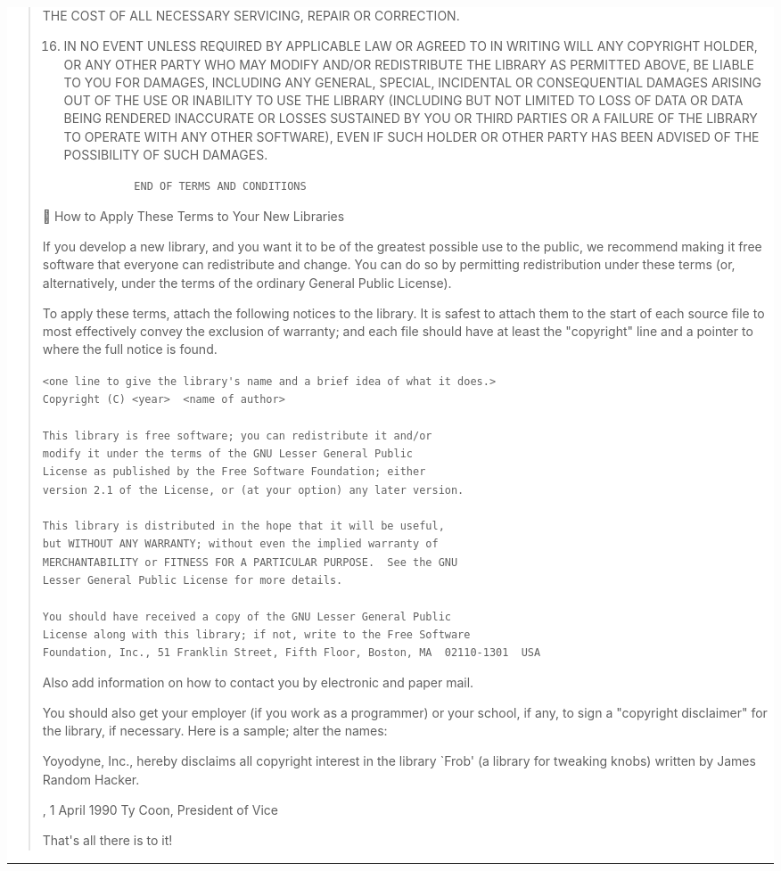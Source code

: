 > THE COST OF ALL NECESSARY SERVICING, REPAIR OR CORRECTION.
> 
>   16. IN NO EVENT UNLESS REQUIRED BY APPLICABLE LAW OR AGREED TO IN
> WRITING WILL ANY COPYRIGHT HOLDER, OR ANY OTHER PARTY WHO MAY MODIFY
> AND/OR REDISTRIBUTE THE LIBRARY AS PERMITTED ABOVE, BE LIABLE TO YOU
> FOR DAMAGES, INCLUDING ANY GENERAL, SPECIAL, INCIDENTAL OR
> CONSEQUENTIAL DAMAGES ARISING OUT OF THE USE OR INABILITY TO USE THE
> LIBRARY (INCLUDING BUT NOT LIMITED TO LOSS OF DATA OR DATA BEING
> RENDERED INACCURATE OR LOSSES SUSTAINED BY YOU OR THIRD PARTIES OR A
> FAILURE OF THE LIBRARY TO OPERATE WITH ANY OTHER SOFTWARE), EVEN IF
> SUCH HOLDER OR OTHER PARTY HAS BEEN ADVISED OF THE POSSIBILITY OF SUCH
> DAMAGES.
> 
>                      END OF TERMS AND CONDITIONS
> 
>            How to Apply These Terms to Your New Libraries
> 
>   If you develop a new library, and you want it to be of the greatest
> possible use to the public, we recommend making it free software that
> everyone can redistribute and change.  You can do so by permitting
> redistribution under these terms (or, alternatively, under the terms of the
> ordinary General Public License).
> 
>   To apply these terms, attach the following notices to the library.  It is
> safest to attach them to the start of each source file to most effectively
> convey the exclusion of warranty; and each file should have at least the
> "copyright" line and a pointer to where the full notice is found.
> 
>     <one line to give the library's name and a brief idea of what it does.>
>     Copyright (C) <year>  <name of author>
> 
>     This library is free software; you can redistribute it and/or
>     modify it under the terms of the GNU Lesser General Public
>     License as published by the Free Software Foundation; either
>     version 2.1 of the License, or (at your option) any later version.
> 
>     This library is distributed in the hope that it will be useful,
>     but WITHOUT ANY WARRANTY; without even the implied warranty of
>     MERCHANTABILITY or FITNESS FOR A PARTICULAR PURPOSE.  See the GNU
>     Lesser General Public License for more details.
> 
>     You should have received a copy of the GNU Lesser General Public
>     License along with this library; if not, write to the Free Software
>     Foundation, Inc., 51 Franklin Street, Fifth Floor, Boston, MA  02110-1301  USA
> 
> Also add information on how to contact you by electronic and paper mail.
> 
> You should also get your employer (if you work as a programmer) or your
> school, if any, to sign a "copyright disclaimer" for the library, if
> necessary.  Here is a sample; alter the names:
> 
>   Yoyodyne, Inc., hereby disclaims all copyright interest in the
>   library `Frob' (a library for tweaking knobs) written by James Random Hacker.
> 
>   <signature of Ty Coon>, 1 April 1990
>   Ty Coon, President of Vice
> 
> That's all there is to it!

---